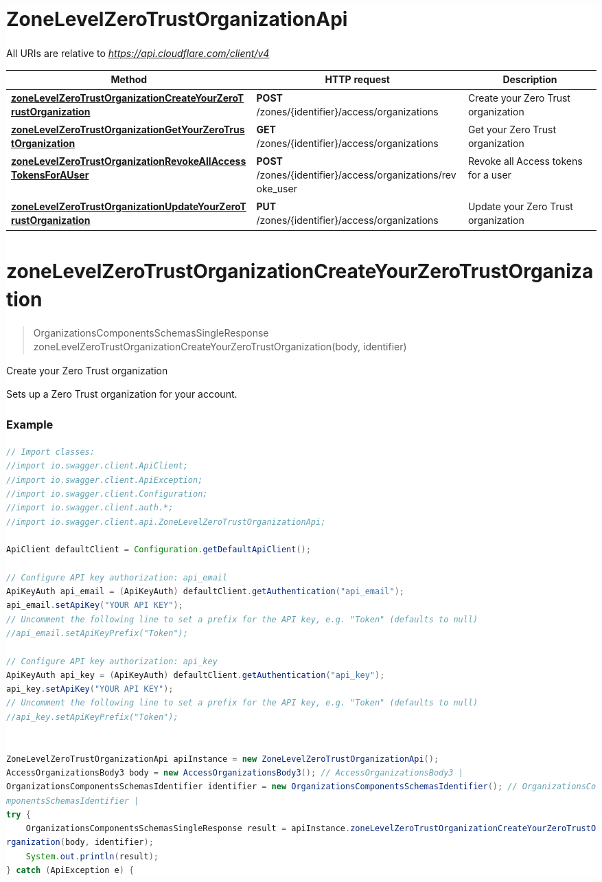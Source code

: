 # ZoneLevelZeroTrustOrganizationApi

All URIs are relative to *https://api.cloudflare.com/client/v4*

Method | HTTP request | Description
------------- | ------------- | -------------
[**zoneLevelZeroTrustOrganizationCreateYourZeroTrustOrganization**](ZoneLevelZeroTrustOrganizationApi.md#zoneLevelZeroTrustOrganizationCreateYourZeroTrustOrganization) | **POST** /zones/{identifier}/access/organizations | Create your Zero Trust organization
[**zoneLevelZeroTrustOrganizationGetYourZeroTrustOrganization**](ZoneLevelZeroTrustOrganizationApi.md#zoneLevelZeroTrustOrganizationGetYourZeroTrustOrganization) | **GET** /zones/{identifier}/access/organizations | Get your Zero Trust organization
[**zoneLevelZeroTrustOrganizationRevokeAllAccessTokensForAUser**](ZoneLevelZeroTrustOrganizationApi.md#zoneLevelZeroTrustOrganizationRevokeAllAccessTokensForAUser) | **POST** /zones/{identifier}/access/organizations/revoke_user | Revoke all Access tokens for a user
[**zoneLevelZeroTrustOrganizationUpdateYourZeroTrustOrganization**](ZoneLevelZeroTrustOrganizationApi.md#zoneLevelZeroTrustOrganizationUpdateYourZeroTrustOrganization) | **PUT** /zones/{identifier}/access/organizations | Update your Zero Trust organization

<a name="zoneLevelZeroTrustOrganizationCreateYourZeroTrustOrganization"></a>
# **zoneLevelZeroTrustOrganizationCreateYourZeroTrustOrganization**
> OrganizationsComponentsSchemasSingleResponse zoneLevelZeroTrustOrganizationCreateYourZeroTrustOrganization(body, identifier)

Create your Zero Trust organization

Sets up a Zero Trust organization for your account.

### Example
```java
// Import classes:
//import io.swagger.client.ApiClient;
//import io.swagger.client.ApiException;
//import io.swagger.client.Configuration;
//import io.swagger.client.auth.*;
//import io.swagger.client.api.ZoneLevelZeroTrustOrganizationApi;

ApiClient defaultClient = Configuration.getDefaultApiClient();

// Configure API key authorization: api_email
ApiKeyAuth api_email = (ApiKeyAuth) defaultClient.getAuthentication("api_email");
api_email.setApiKey("YOUR API KEY");
// Uncomment the following line to set a prefix for the API key, e.g. "Token" (defaults to null)
//api_email.setApiKeyPrefix("Token");

// Configure API key authorization: api_key
ApiKeyAuth api_key = (ApiKeyAuth) defaultClient.getAuthentication("api_key");
api_key.setApiKey("YOUR API KEY");
// Uncomment the following line to set a prefix for the API key, e.g. "Token" (defaults to null)
//api_key.setApiKeyPrefix("Token");


ZoneLevelZeroTrustOrganizationApi apiInstance = new ZoneLevelZeroTrustOrganizationApi();
AccessOrganizationsBody3 body = new AccessOrganizationsBody3(); // AccessOrganizationsBody3 | 
OrganizationsComponentsSchemasIdentifier identifier = new OrganizationsComponentsSchemasIdentifier(); // OrganizationsComponentsSchemasIdentifier | 
try {
    OrganizationsComponentsSchemasSingleResponse result = apiInstance.zoneLevelZeroTrustOrganizationCreateYourZeroTrustOrganization(body, identifier);
    System.out.println(result);
} catch (ApiException e) {
```